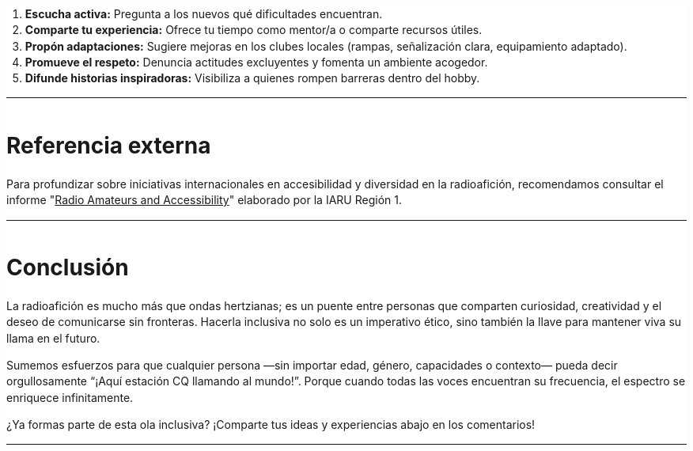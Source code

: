 1. **Escucha activa:** Pregunta a los nuevos qué dificultades encuentran.
2. **Comparte tu experiencia:** Ofrece tu tiempo como mentor/a o comparte recursos útiles.
3. **Propón adaptaciones:** Sugiere mejoras en los clubes locales (rampas, señalización clara, equipamiento adaptado).
4. **Promueve el respeto:** Denuncia actitudes excluyentes y fomenta un ambiente acogedor.
5. **Difunde historias inspiradoras:** Visibiliza a quienes rompen barreras dentro del hobby.

---

# Referencia externa

Para profundizar sobre iniciativas internacionales en accesibilidad y diversidad en la radioafición, recomendamos consultar el informe "[Radio Amateurs and Accessibility](https://www.iaru-r1.org/wp-content/uploads/2020/05/IARU_Accessibility_Report.pdf)" elaborado por la IARU Región 1.

---

# Conclusión

La radioafición es mucho más que ondas hertzianas; es un puente entre personas que comparten curiosidad, creatividad y el deseo de comunicarse sin fronteras. Hacerla inclusiva no solo es un imperativo ético, sino también la llave para mantener viva su llama en el futuro.

Sumemos esfuerzos para que cualquier persona —sin importar edad, género, capacidades o contexto— pueda decir orgullosamente “¡Aquí estación CQ llamando al mundo!”. Porque cuando todas las voces encuentran su frecuencia, el espectro se enriquece infinitamente.

¿Ya formas parte de esta ola inclusiva? ¡Comparte tus ideas y experiencias abajo en los comentarios!

---